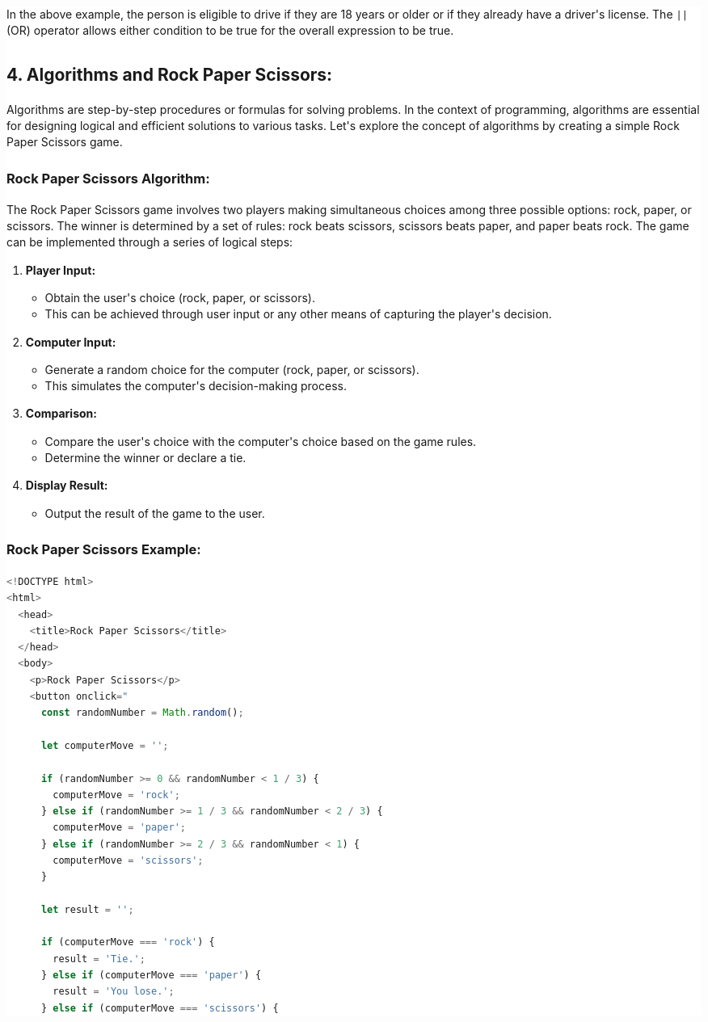 In the above example, the person is eligible to drive if they are 18 years or older or if they already have a driver's
license. The `||` (OR) operator allows either condition to be true for the overall expression to be true.

## 4. Algorithms and Rock Paper Scissors:

Algorithms are step-by-step procedures or formulas for solving problems. In the context of programming, algorithms are
essential for designing logical and efficient solutions to various tasks. Let's explore the concept of algorithms by
creating a simple Rock Paper Scissors game.

### Rock Paper Scissors Algorithm:

The Rock Paper Scissors game involves two players making simultaneous choices among three possible options: rock, paper,
or scissors. The winner is determined by a set of rules: rock beats scissors, scissors beats paper, and paper beats
rock. The game can be implemented through a series of logical steps:

1. **Player Input:**
    - Obtain the user's choice (rock, paper, or scissors).
    - This can be achieved through user input or any other means of capturing the player's decision.

2. **Computer Input:**
    - Generate a random choice for the computer (rock, paper, or scissors).
    - This simulates the computer's decision-making process.

3. **Comparison:**
    - Compare the user's choice with the computer's choice based on the game rules.
    - Determine the winner or declare a tie.

4. **Display Result:**
    - Output the result of the game to the user.

### Rock Paper Scissors Example:

```javascript
<!DOCTYPE html>
<html>
  <head>
    <title>Rock Paper Scissors</title>
  </head>
  <body>
    <p>Rock Paper Scissors</p>
    <button onclick="
      const randomNumber = Math.random();

      let computerMove = '';

      if (randomNumber >= 0 && randomNumber < 1 / 3) {
        computerMove = 'rock';
      } else if (randomNumber >= 1 / 3 && randomNumber < 2 / 3) {
        computerMove = 'paper';
      } else if (randomNumber >= 2 / 3 && randomNumber < 1) {
        computerMove = 'scissors';
      }

      let result = '';

      if (computerMove === 'rock') {
        result = 'Tie.';
      } else if (computerMove === 'paper') {
        result = 'You lose.';
      } else if (computerMove === 'scissors') {
```